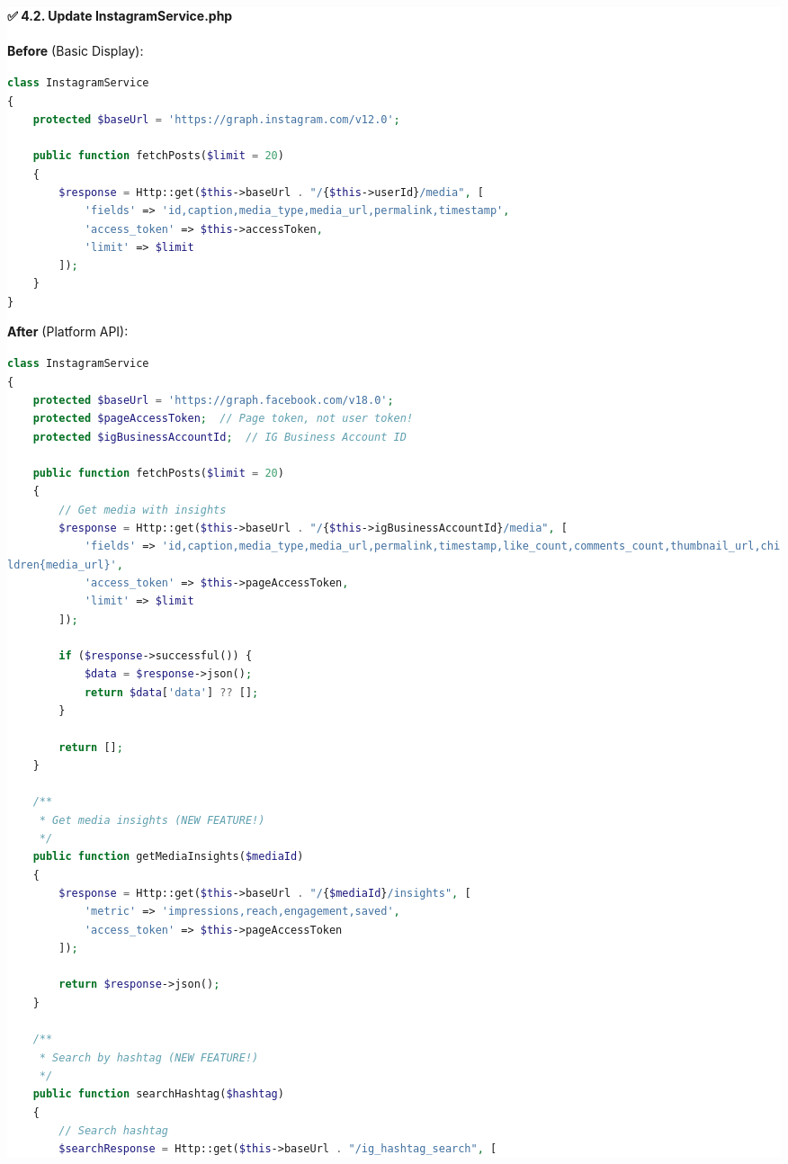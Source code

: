 #### ✅ **4.2. Update InstagramService.php**

**Before** (Basic Display):
```php
class InstagramService
{
    protected $baseUrl = 'https://graph.instagram.com/v12.0';
    
    public function fetchPosts($limit = 20)
    {
        $response = Http::get($this->baseUrl . "/{$this->userId}/media", [
            'fields' => 'id,caption,media_type,media_url,permalink,timestamp',
            'access_token' => $this->accessToken,
            'limit' => $limit
        ]);
    }
}
```

**After** (Platform API):
```php
class InstagramService
{
    protected $baseUrl = 'https://graph.facebook.com/v18.0';
    protected $pageAccessToken;  // Page token, not user token!
    protected $igBusinessAccountId;  // IG Business Account ID
    
    public function fetchPosts($limit = 20)
    {
        // Get media with insights
        $response = Http::get($this->baseUrl . "/{$this->igBusinessAccountId}/media", [
            'fields' => 'id,caption,media_type,media_url,permalink,timestamp,like_count,comments_count,thumbnail_url,children{media_url}',
            'access_token' => $this->pageAccessToken,
            'limit' => $limit
        ]);
        
        if ($response->successful()) {
            $data = $response->json();
            return $data['data'] ?? [];
        }
        
        return [];
    }
    
    /**
     * Get media insights (NEW FEATURE!)
     */
    public function getMediaInsights($mediaId)
    {
        $response = Http::get($this->baseUrl . "/{$mediaId}/insights", [
            'metric' => 'impressions,reach,engagement,saved',
            'access_token' => $this->pageAccessToken
        ]);
        
        return $response->json();
    }
    
    /**
     * Search by hashtag (NEW FEATURE!)
     */
    public function searchHashtag($hashtag)
    {
        // Search hashtag
        $searchResponse = Http::get($this->baseUrl . "/ig_hashtag_search", [
```